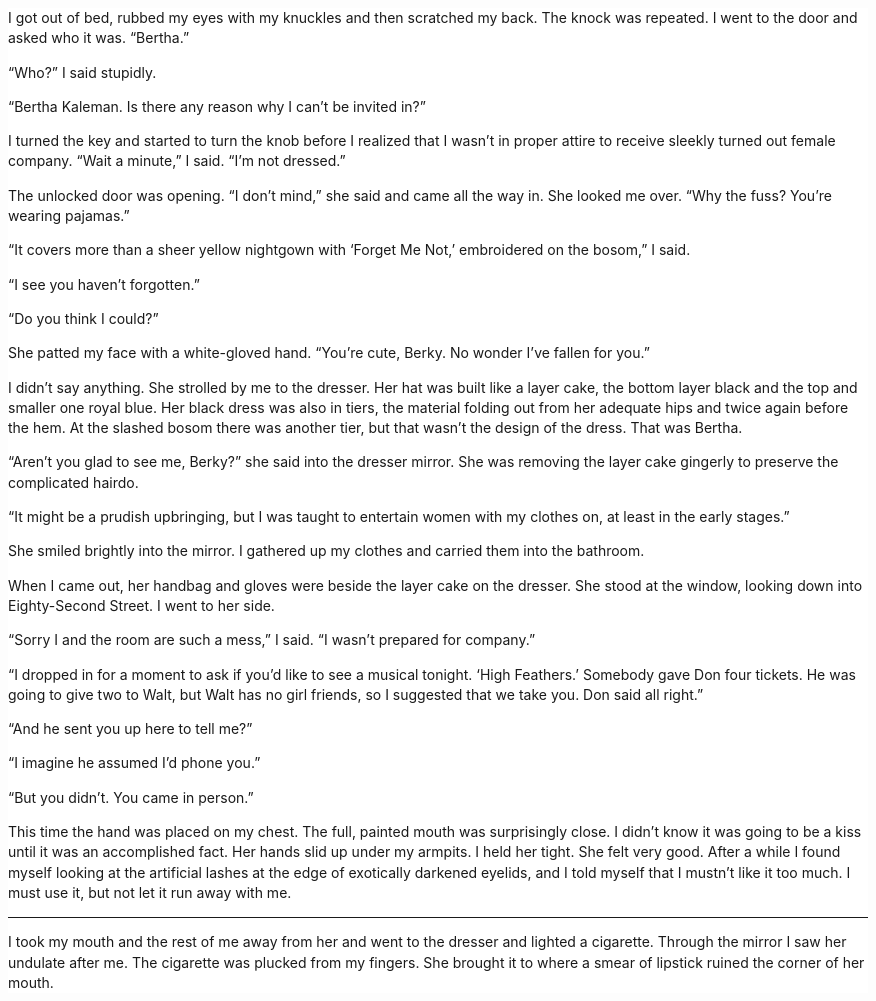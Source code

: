 I got out of bed, rubbed my eyes with my knuckles and then scratched my back. The knock was repeated. I went to the door and asked who it was. “Bertha.”

“Who?” I said stupidly.

“Bertha Kaleman. Is there any reason why I can’t be invited in?”

I turned the key and started to turn the knob before I realized that I wasn’t in proper attire to receive sleekly turned out female company. “Wait a minute,” I said. “I’m not dressed.”

The unlocked door was opening. “I don’t mind,” she said and came all the way in. She looked me over. “Why the fuss? You’re wearing pajamas.”

“It covers more than a sheer yellow nightgown with ‘Forget Me Not,’ embroidered on the bosom,” I said.

“I see you haven’t forgotten.”

“Do you think I could?”

She patted my face with a white-gloved hand. “You’re cute, Berky. No wonder I’ve fallen for you.”

I didn’t say anything. She strolled by me to the dresser. Her hat was built like a layer cake, the bottom layer black and the top and smaller one royal blue. Her black dress was also in tiers, the material folding out from her adequate hips and twice again before the hem. At the slashed bosom there was another tier, but that wasn’t the design of the dress. That was Bertha.

“Aren’t you glad to see me, Berky?” she said into the dresser mirror. She was removing the layer cake gingerly to preserve the complicated hairdo.

“It might be a prudish upbringing, but I was taught to entertain women with my clothes on, at least in the early stages.”

She smiled brightly into the mirror. I gathered up my clothes and carried them into the bathroom.

When I came out, her handbag and gloves were beside the layer cake on the dresser. She stood at the window, looking down into Eighty-Second Street. I went to her side.

“Sorry I and the room are such a mess,” I said. “I wasn’t prepared for company.”

“I dropped in for a moment to ask if you’d like to see a musical tonight. ‘High Feathers.’ Somebody gave Don four tickets. He was going to give two to Walt, but Walt has no girl friends, so I suggested that we take you. Don said all right.”

“And he sent you up here to tell me?”

“I imagine he assumed I’d phone you.”

“But you didn’t. You came in person.”

This time the hand was placed on my chest. The full, painted mouth was surprisingly close. I didn’t know it was going to be a kiss until it was an accomplished fact. Her hands slid up under my armpits. I held her tight. She felt very good. After a while I found myself looking at the artificial lashes at the edge of exotically darkened eyelids, and I told myself that I mustn’t like it too much. I must use it, but not let it run away with me.

***

I took my mouth and the rest of me away from her and went to the dresser and lighted a cigarette. Through the mirror I saw her undulate after me. The cigarette was plucked from my fingers. She brought it to where a smear of lipstick ruined the corner of her mouth.
